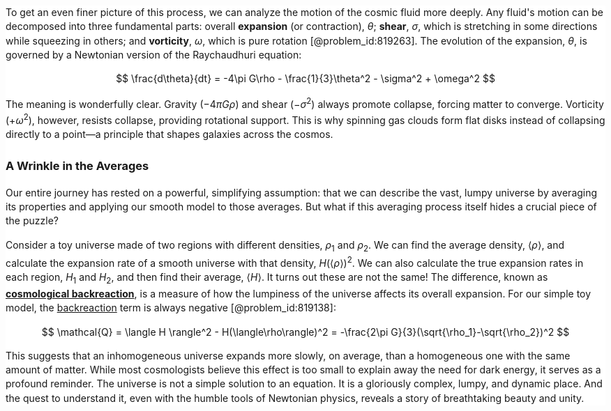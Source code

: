 To get an even finer picture of this process, we can analyze the motion of the cosmic fluid more deeply. Any fluid's motion can be decomposed into three fundamental parts: overall **expansion** (or contraction), $\theta$; **shear**, $\sigma$, which is stretching in some directions while squeezing in others; and **vorticity**, $\omega$, which is pure rotation [@problem_id:819263]. The evolution of the expansion, $\theta$, is governed by a Newtonian version of the Raychaudhuri equation:

$$ \frac{d\theta}{dt} = -4\pi G\rho - \frac{1}{3}\theta^2 - \sigma^2 + \omega^2 $$

The meaning is wonderfully clear. Gravity ($-4\pi G \rho$) and shear ($-\sigma^2$) always promote collapse, forcing matter to converge. Vorticity ($+\omega^2$), however, resists collapse, providing rotational support. This is why spinning gas clouds form flat disks instead of collapsing directly to a point—a principle that shapes galaxies across the cosmos.

### A Wrinkle in the Averages

Our entire journey has rested on a powerful, simplifying assumption: that we can describe the vast, lumpy universe by averaging its properties and applying our smooth model to those averages. But what if this averaging process itself hides a crucial piece of the puzzle?

Consider a toy universe made of two regions with different densities, $\rho_1$ and $\rho_2$. We can find the average density, $\langle \rho \rangle$, and calculate the expansion rate of a smooth universe with that density, $H(\langle\rho\rangle)^2$. We can also calculate the true expansion rates in each region, $H_1$ and $H_2$, and then find their average, $\langle H \rangle$. It turns out these are not the same! The difference, known as **[cosmological backreaction](@article_id:157242)**, is a measure of how the lumpiness of the universe affects its overall expansion. For our simple toy model, the [backreaction](@article_id:203416) term is always negative [@problem_id:819138]:

$$ \mathcal{Q} = \langle H \rangle^2 - H(\langle\rho\rangle)^2 = -\frac{2\pi G}{3}(\sqrt{\rho_1}-\sqrt{\rho_2})^2 $$

This suggests that an inhomogeneous universe expands more slowly, on average, than a homogeneous one with the same amount of matter. While most cosmologists believe this effect is too small to explain away the need for dark energy, it serves as a profound reminder. The universe is not a simple solution to an equation. It is a gloriously complex, lumpy, and dynamic place. And the quest to understand it, even with the humble tools of Newtonian physics, reveals a story of breathtaking beauty and unity.